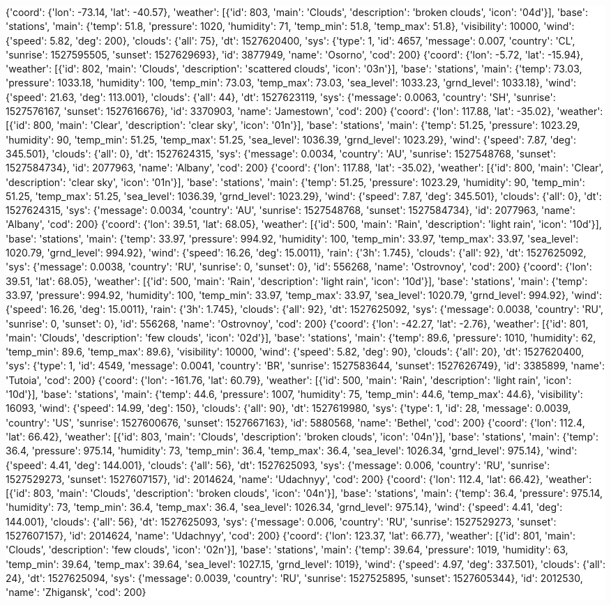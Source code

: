 {'coord': {'lon': -73.14, 'lat': -40.57}, 'weather': [{'id': 803, 'main': 'Clouds', 'description': 'broken clouds', 'icon': '04d'}], 'base': 'stations', 'main': {'temp': 51.8, 'pressure': 1020, 'humidity': 71, 'temp_min': 51.8, 'temp_max': 51.8}, 'visibility': 10000, 'wind': {'speed': 5.82, 'deg': 200}, 'clouds': {'all': 75}, 'dt': 1527620400, 'sys': {'type': 1, 'id': 4657, 'message': 0.007, 'country': 'CL', 'sunrise': 1527595505, 'sunset': 1527629693}, 'id': 3877949, 'name': 'Osorno', 'cod': 200}
{'coord': {'lon': -5.72, 'lat': -15.94}, 'weather': [{'id': 802, 'main': 'Clouds', 'description': 'scattered clouds', 'icon': '03n'}], 'base': 'stations', 'main': {'temp': 73.03, 'pressure': 1033.18, 'humidity': 100, 'temp_min': 73.03, 'temp_max': 73.03, 'sea_level': 1033.23, 'grnd_level': 1033.18}, 'wind': {'speed': 21.63, 'deg': 113.001}, 'clouds': {'all': 44}, 'dt': 1527623119, 'sys': {'message': 0.0063, 'country': 'SH', 'sunrise': 1527576167, 'sunset': 1527616676}, 'id': 3370903, 'name': 'Jamestown', 'cod': 200}
{'coord': {'lon': 117.88, 'lat': -35.02}, 'weather': [{'id': 800, 'main': 'Clear', 'description': 'clear sky', 'icon': '01n'}], 'base': 'stations', 'main': {'temp': 51.25, 'pressure': 1023.29, 'humidity': 90, 'temp_min': 51.25, 'temp_max': 51.25, 'sea_level': 1036.39, 'grnd_level': 1023.29}, 'wind': {'speed': 7.87, 'deg': 345.501}, 'clouds': {'all': 0}, 'dt': 1527624315, 'sys': {'message': 0.0034, 'country': 'AU', 'sunrise': 1527548768, 'sunset': 1527584734}, 'id': 2077963, 'name': 'Albany', 'cod': 200}
{'coord': {'lon': 117.88, 'lat': -35.02}, 'weather': [{'id': 800, 'main': 'Clear', 'description': 'clear sky', 'icon': '01n'}], 'base': 'stations', 'main': {'temp': 51.25, 'pressure': 1023.29, 'humidity': 90, 'temp_min': 51.25, 'temp_max': 51.25, 'sea_level': 1036.39, 'grnd_level': 1023.29}, 'wind': {'speed': 7.87, 'deg': 345.501}, 'clouds': {'all': 0}, 'dt': 1527624315, 'sys': {'message': 0.0034, 'country': 'AU', 'sunrise': 1527548768, 'sunset': 1527584734}, 'id': 2077963, 'name': 'Albany', 'cod': 200}
{'coord': {'lon': 39.51, 'lat': 68.05}, 'weather': [{'id': 500, 'main': 'Rain', 'description': 'light rain', 'icon': '10d'}], 'base': 'stations', 'main': {'temp': 33.97, 'pressure': 994.92, 'humidity': 100, 'temp_min': 33.97, 'temp_max': 33.97, 'sea_level': 1020.79, 'grnd_level': 994.92}, 'wind': {'speed': 16.26, 'deg': 15.0011}, 'rain': {'3h': 1.745}, 'clouds': {'all': 92}, 'dt': 1527625092, 'sys': {'message': 0.0038, 'country': 'RU', 'sunrise': 0, 'sunset': 0}, 'id': 556268, 'name': 'Ostrovnoy', 'cod': 200}
{'coord': {'lon': 39.51, 'lat': 68.05}, 'weather': [{'id': 500, 'main': 'Rain', 'description': 'light rain', 'icon': '10d'}], 'base': 'stations', 'main': {'temp': 33.97, 'pressure': 994.92, 'humidity': 100, 'temp_min': 33.97, 'temp_max': 33.97, 'sea_level': 1020.79, 'grnd_level': 994.92}, 'wind': {'speed': 16.26, 'deg': 15.0011}, 'rain': {'3h': 1.745}, 'clouds': {'all': 92}, 'dt': 1527625092, 'sys': {'message': 0.0038, 'country': 'RU', 'sunrise': 0, 'sunset': 0}, 'id': 556268, 'name': 'Ostrovnoy', 'cod': 200}
{'coord': {'lon': -42.27, 'lat': -2.76}, 'weather': [{'id': 801, 'main': 'Clouds', 'description': 'few clouds', 'icon': '02d'}], 'base': 'stations', 'main': {'temp': 89.6, 'pressure': 1010, 'humidity': 62, 'temp_min': 89.6, 'temp_max': 89.6}, 'visibility': 10000, 'wind': {'speed': 5.82, 'deg': 90}, 'clouds': {'all': 20}, 'dt': 1527620400, 'sys': {'type': 1, 'id': 4549, 'message': 0.0041, 'country': 'BR', 'sunrise': 1527583644, 'sunset': 1527626749}, 'id': 3385899, 'name': 'Tutoia', 'cod': 200}
{'coord': {'lon': -161.76, 'lat': 60.79}, 'weather': [{'id': 500, 'main': 'Rain', 'description': 'light rain', 'icon': '10d'}], 'base': 'stations', 'main': {'temp': 44.6, 'pressure': 1007, 'humidity': 75, 'temp_min': 44.6, 'temp_max': 44.6}, 'visibility': 16093, 'wind': {'speed': 14.99, 'deg': 150}, 'clouds': {'all': 90}, 'dt': 1527619980, 'sys': {'type': 1, 'id': 28, 'message': 0.0039, 'country': 'US', 'sunrise': 1527600676, 'sunset': 1527667163}, 'id': 5880568, 'name': 'Bethel', 'cod': 200}
{'coord': {'lon': 112.4, 'lat': 66.42}, 'weather': [{'id': 803, 'main': 'Clouds', 'description': 'broken clouds', 'icon': '04n'}], 'base': 'stations', 'main': {'temp': 36.4, 'pressure': 975.14, 'humidity': 73, 'temp_min': 36.4, 'temp_max': 36.4, 'sea_level': 1026.34, 'grnd_level': 975.14}, 'wind': {'speed': 4.41, 'deg': 144.001}, 'clouds': {'all': 56}, 'dt': 1527625093, 'sys': {'message': 0.006, 'country': 'RU', 'sunrise': 1527529273, 'sunset': 1527607157}, 'id': 2014624, 'name': 'Udachnyy', 'cod': 200}
{'coord': {'lon': 112.4, 'lat': 66.42}, 'weather': [{'id': 803, 'main': 'Clouds', 'description': 'broken clouds', 'icon': '04n'}], 'base': 'stations', 'main': {'temp': 36.4, 'pressure': 975.14, 'humidity': 73, 'temp_min': 36.4, 'temp_max': 36.4, 'sea_level': 1026.34, 'grnd_level': 975.14}, 'wind': {'speed': 4.41, 'deg': 144.001}, 'clouds': {'all': 56}, 'dt': 1527625093, 'sys': {'message': 0.006, 'country': 'RU', 'sunrise': 1527529273, 'sunset': 1527607157}, 'id': 2014624, 'name': 'Udachnyy', 'cod': 200}
{'coord': {'lon': 123.37, 'lat': 66.77}, 'weather': [{'id': 801, 'main': 'Clouds', 'description': 'few clouds', 'icon': '02n'}], 'base': 'stations', 'main': {'temp': 39.64, 'pressure': 1019, 'humidity': 63, 'temp_min': 39.64, 'temp_max': 39.64, 'sea_level': 1027.15, 'grnd_level': 1019}, 'wind': {'speed': 4.97, 'deg': 337.501}, 'clouds': {'all': 24}, 'dt': 1527625094, 'sys': {'message': 0.0039, 'country': 'RU', 'sunrise': 1527525895, 'sunset': 1527605344}, 'id': 2012530, 'name': 'Zhigansk', 'cod': 200}